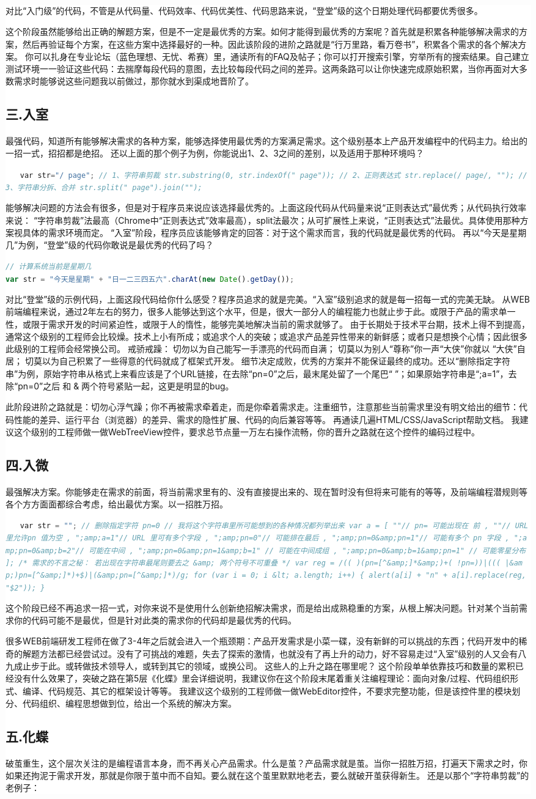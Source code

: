 
对比“入门级”的代码，不管是从代码量、代码效率、代码优美性、代码思路来说，“登堂”级的这个日期处理代码都要优秀很多。

这个阶段虽然能够给出正确的解题方案，但是不一定是最优秀的方案。如何才能得到最优秀的方案呢？首先就是积累各种能够解决需求的方案，然后再验证每个方案，在这些方案中选择最好的一种。因此该阶段的进阶之路就是“行万里路，看万卷书”，积累各个需求的各个解决方案。
你可以扎身在专业论坛（蓝色理想、无忧、希赛）里，通读所有的FAQ及帖子；你可以打开搜索引擎，穷举所有的搜索结果。自己建立测试环境一一验证这些代码：去揣摩每段代码的意图，去比较每段代码之间的差异。这两条路可以让你快速完成原始积累，当你再面对大多数需求时能够说这些问题我以前做过，那你就水到渠成地晋阶了。
## 三.入室
最强代码，知道所有能够解决需求的各种方案，能够选择使用最优秀的方案满足需求。这个级别基本上产品开发编程中的代码主力。给出的一招一式，招招都是绝招。
还以上面的那个例子为例，你能说出1、2、3之间的差别，以及适用于那种环境吗？
```js
　　var str="/ page"; // 1、字符串剪裁 str.substring(0, str.indexOf(" page")); // 2、正则表达式 str.replace(/ page/, ""); // 3、字符串分拆、合并 str.split(" page").join("");
```

能够解决问题的方法会有很多，但是对于程序员来说应该选择最优秀的。上面这段代码从代码量来说“正则表达式”最优秀；从代码执行效率来说： “字符串剪裁”法最高（Chrome中“正则表达式”效率最高），split法最次；从可扩展性上来说，“正则表达式”法最优。具体使用那种方案视具体的需求环境而定。
“入室”阶段，程序员应该能够肯定的回答：对于这个需求而言，我的代码就是最优秀的代码。
再以“今天是星期几”为例，“登堂”级的代码你敢说是最优秀的代码了吗？
```js
// 计算系统当前是星期几
var str = "今天是星期" + "日一二三四五六".charAt(new Date().getDay());
```
对比“登堂”级的示例代码，上面这段代码给你什么感受？程序员追求的就是完美。“入室”级别追求的就是每一招每一式的完美无缺。
从WEB前端编程来说，通过2年左右的努力，很多人能够达到这个水平，但是，很大一部分人的编程能力也就止步于此。或限于产品的需求单一性，或限于需求开发的时间紧迫性，或限于人的惰性，能够完美地解决当前的需求就够了。
由于长期处于技术平台期，技术上得不到提高，通常这个级别的工程师会比较燥。技术上小有所成；或追求个人的突破；或追求产品差异性带来的新鲜感；或者只是想换个心情；因此很多此级别的工程师会经常换公司。
戒骄戒躁：
切勿以为自己能写一手漂亮的代码而自满；
切莫以为别人“尊称”你一声“大侠”你就以 “大侠”自居；
切莫以为自己积累了一些得意的代码就成了框架式开发。
细节决定成败，优秀的方案并不能保证最终的成功。还以“删除指定字符串”为例，原始字符串从格式上来看应该是了个URL链接，在去除“pn=0”之后，最末尾处留了一个尾巴“ ”；如果原始字符串是“;a=1”，去除“pn=0”之后 和 & 两个符号紧贴一起，这更是明显的bug。

此阶段进阶之路就是：切勿心浮气躁；你不再被需求牵着走，而是你牵着需求走。注重细节，注意那些当前需求里没有明文给出的细节：代码性能的差异、运行平台（浏览器）的差异、需求的隐性扩展、代码的向后兼容等等。
再通读几遍HTML/CSS/JavaScript帮助文档。
我建议这个级别的工程师做一做WebTreeView控件，要求总节点量一万左右操作流畅，你的晋升之路就在这个控件的编码过程中。
## 四.入微
最强解决方案。你能够走在需求的前面，将当前需求里有的、没有直接提出来的、现在暂时没有但将来可能有的等等，及前端编程潜规则等各个方方面面都综合考虑，给出最优方案。以一招胜万招。
```js
　　var str = ""; // 删除指定字符 pn=0 // 我将这个字符串里所可能想到的各种情况都列举出来 var a = [ ""// pn= 可能出现在 前 , ""// URL里允许pn 值为空 , ";amp;a=1"// URL 里可有多个字段 , ";amp;pn=0"// 可能排在最后 , ";amp;pn=0&amp;pn=1"// 可能有多个 pn 字段 , ";amp;pn=0&amp;b=2"// 可能在中间 , ";amp;pn=0&amp;pn=1&amp;b=1" // 可能在中间成组 , ";amp;pn=0&amp;b=1&amp;pn=1" // 可能零星分布 ]; /* 需求的不言之秘： 若出现在字符串最尾则要去之 &amp; 两个符号不可重叠 */ var reg = /(( )(pn=[^&amp;]*&amp;)+( !pn=))|((( |&amp;)pn=[^&amp;]*)+$)|(&amp;pn=[^&amp;]*)/g; for (var i = 0; i &lt; a.length; i++) { alert(a[i] + "n" + a[i].replace(reg, "$2")); }
```


这个阶段已经不再追求一招一式，对你来说不是使用什么创新绝招解决需求，而是给出成熟稳重的方案，从根上解决问题。针对某个当前需求你的代码可能不是最优，但是针对此类的需求你的代码却是最优秀的代码。

很多WEB前端研发工程师在做了3-4年之后就会进入一个瓶颈期：产品开发需求是小菜一碟，没有新鲜的可以挑战的东西；代码开发中的稀奇的解题方法都已经尝试过。没有了可挑战的难题，失去了探索的激情，也就没有了再上升的动力，好不容易走过“入室”级别的人又会有八九成止步于此。或转做技术领导人，或转到其它的领域，或换公司。
这些人的上升之路在哪里呢？
这个阶段单单依靠技巧和数量的累积已经没有什么效果了，突破之路在第5层《化蝶》里会详细说明，我建议你在这个阶段末尾着重关注编程理论：面向对象/过程、代码组织形式、编译、代码规范、其它的框架设计等等。
我建议这个级别的工程师做一做WebEditor控件，不要求完整功能，但是该控件里的模块划分、代码组织、编程思想做到位，给出一个系统的解决方案。
## 五.化蝶
破茧重生，这个层次关注的是编程语言本身，而不再关心产品需求。什么是茧？产品需求就是茧。当你一招胜万招，打遍天下需求之时，你如果还拘泥于需求开发，那就是你限于茧中而不自知。要么就在这个茧里默默地老去，要么就破开茧获得新生。
还是以那个“字符串剪裁”的老例子：
```js
```